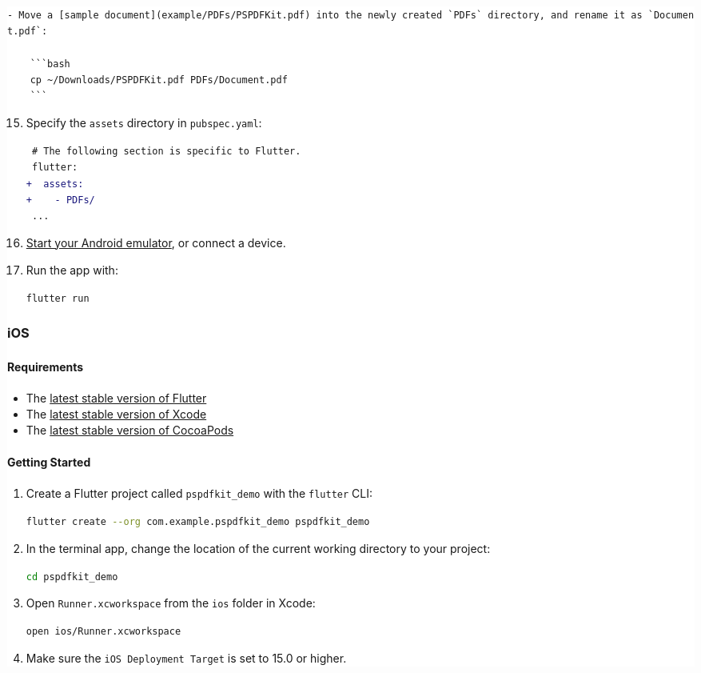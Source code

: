     - Move a [sample document](example/PDFs/PSPDFKit.pdf) into the newly created `PDFs` directory, and rename it as `Document.pdf`:

        ```bash
        cp ~/Downloads/PSPDFKit.pdf PDFs/Document.pdf
        ```

15. Specify the `assets` directory in `pubspec.yaml`:

    ```diff
     # The following section is specific to Flutter.
     flutter:
    +  assets:
    +    - PDFs/
     ...
    ```

16. [Start your Android emulator][start-the-emulator], or connect a device.

17. Run the app with:

    ```bash
    flutter run
    ```

### iOS

#### Requirements

- The [latest stable version of Flutter][install-flutter]
- The [latest stable version of Xcode][xcode]
- The [latest stable version of CocoaPods][cocoapods releases]

#### Getting Started

1. Create a Flutter project called `pspdfkit_demo` with the `flutter` CLI:

    ```bash
    flutter create --org com.example.pspdfkit_demo pspdfkit_demo
    ```

2. In the terminal app, change the location of the current working directory to your project:

    ```bash
    cd pspdfkit_demo
    ```

3. Open `Runner.xcworkspace` from the `ios` folder in Xcode:

    ```bash
    open ios/Runner.xcworkspace
    ```

4. Make sure the `iOS Deployment Target` is set to 15.0 or higher.


[install-flutter]: https://flutter.dev/docs/get-started/install
[android studio]: https://developer.android.com/studio
[install ndk]: https://developer.android.com/studio/projects/install-ndk
[managing avds]: https://developer.android.com/studio/run/managing-avds.html
[xcode]: https://apps.apple.com/us/app/xcode/id497799835?mt=12
[cocoapods releases]: https://github.com/CocoaPods/CocoaPods/releases
[start-the-emulator]: https://developer.android.com/studio/run/emulator#runningemulator
[flutter upgrade]: https://pspdfkit.com/guides/flutter/upgrade/
[troubleshooting]: https://pspdfkit.com/guides/flutter/troubleshoot/